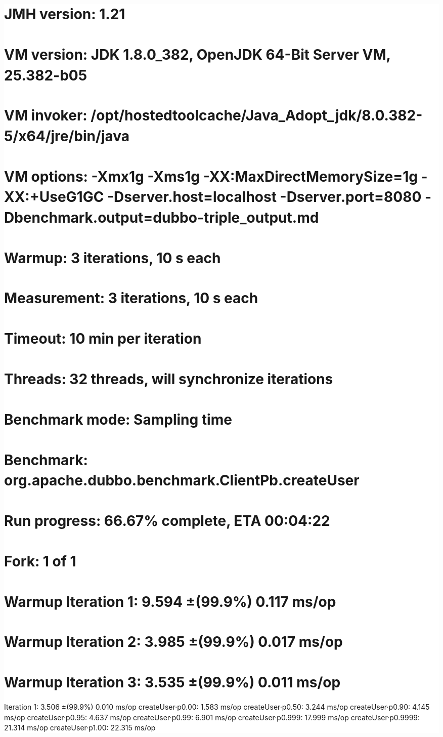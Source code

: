 
# JMH version: 1.21
# VM version: JDK 1.8.0_382, OpenJDK 64-Bit Server VM, 25.382-b05
# VM invoker: /opt/hostedtoolcache/Java_Adopt_jdk/8.0.382-5/x64/jre/bin/java
# VM options: -Xmx1g -Xms1g -XX:MaxDirectMemorySize=1g -XX:+UseG1GC -Dserver.host=localhost -Dserver.port=8080 -Dbenchmark.output=dubbo-triple_output.md
# Warmup: 3 iterations, 10 s each
# Measurement: 3 iterations, 10 s each
# Timeout: 10 min per iteration
# Threads: 32 threads, will synchronize iterations
# Benchmark mode: Sampling time
# Benchmark: org.apache.dubbo.benchmark.ClientPb.createUser

# Run progress: 66.67% complete, ETA 00:04:22
# Fork: 1 of 1
# Warmup Iteration   1: 9.594 ±(99.9%) 0.117 ms/op
# Warmup Iteration   2: 3.985 ±(99.9%) 0.017 ms/op
# Warmup Iteration   3: 3.535 ±(99.9%) 0.011 ms/op
Iteration   1: 3.506 ±(99.9%) 0.010 ms/op
                 createUser·p0.00:   1.583 ms/op
                 createUser·p0.50:   3.244 ms/op
                 createUser·p0.90:   4.145 ms/op
                 createUser·p0.95:   4.637 ms/op
                 createUser·p0.99:   6.901 ms/op
                 createUser·p0.999:  17.999 ms/op
                 createUser·p0.9999: 21.314 ms/op
                 createUser·p1.00:   22.315 ms/op
